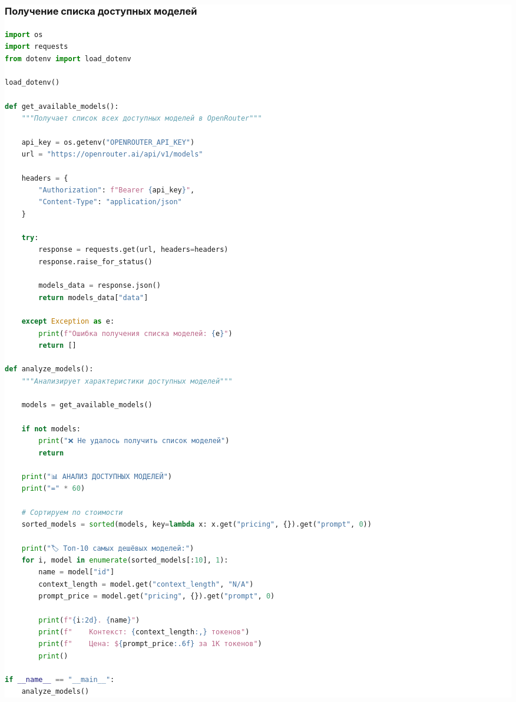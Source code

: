 ### Получение списка доступных моделей

```python
import os
import requests
from dotenv import load_dotenv

load_dotenv()

def get_available_models():
    """Получает список всех доступных моделей в OpenRouter"""
    
    api_key = os.getenv("OPENROUTER_API_KEY")
    url = "https://openrouter.ai/api/v1/models"
    
    headers = {
        "Authorization": f"Bearer {api_key}",
        "Content-Type": "application/json"
    }
    
    try:
        response = requests.get(url, headers=headers)
        response.raise_for_status()
        
        models_data = response.json()
        return models_data["data"]
        
    except Exception as e:
        print(f"Ошибка получения списка моделей: {e}")
        return []

def analyze_models():
    """Анализирует характеристики доступных моделей"""
    
    models = get_available_models()
    
    if not models:
        print("❌ Не удалось получить список моделей")
        return
    
    print("📊 АНАЛИЗ ДОСТУПНЫХ МОДЕЛЕЙ")
    print("=" * 60)
    
    # Сортируем по стоимости
    sorted_models = sorted(models, key=lambda x: x.get("pricing", {}).get("prompt", 0))
    
    print("🏷️ Топ-10 самых дешёвых моделей:")
    for i, model in enumerate(sorted_models[:10], 1):
        name = model["id"]
        context_length = model.get("context_length", "N/A")
        prompt_price = model.get("pricing", {}).get("prompt", 0)
        
        print(f"{i:2d}. {name}")
        print(f"    Контекст: {context_length:,} токенов")
        print(f"    Цена: ${prompt_price:.6f} за 1K токенов")
        print()

if __name__ == "__main__":
    analyze_models()
```
